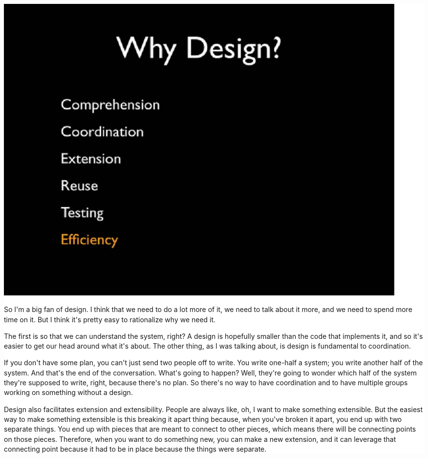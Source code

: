 ![00.09.57 Why Design?](DesignCompositionPerformance/00.09.57.jpg)

So I'm a big fan of design. I think that we need to do a lot more of it, we need to talk about it more, and we need to spend more time on it. But I think it's pretty easy to rationalize why we need it.

The first is so that we can understand the system, right? A design is hopefully smaller than the code that implements it, and so it's easier to get our head around what it's about. The other thing, as I was talking about, is design is fundamental to coordination.

If you don't have some plan, you can't just send two people off to write. You write one-half a system; you write another half of the system. And that's the end of the conversation. What's going to happen? Well, they're going to wonder which half of the system they're supposed to write, right, because there's no plan. So there's no way to have coordination and to have multiple groups working on something without a design.

Design also facilitates extension and extensibility. People are always like, oh, I want to make something extensible. But the easiest way to make something extensible is this breaking it apart thing because, when you've broken it apart, you end up with two separate things. You end up with pieces that are meant to connect to other pieces, which means there will be connecting points on those pieces. Therefore, when you want to do something new, you can make a new extension, and it can leverage that connecting point because it had to be in place because the things were separate.
